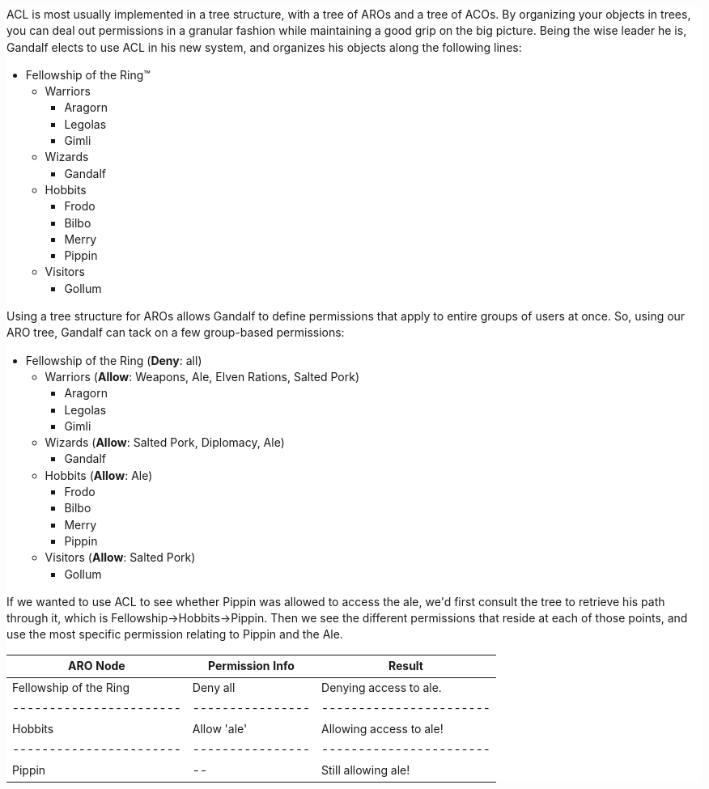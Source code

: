 ACL is most usually implemented in a tree structure, with
a tree of AROs and a tree of ACOs. By organizing your
objects in trees, you can deal out permissions in a granular
fashion while maintaining a good grip on the big picture.
Being the wise leader he is, Gandalf elects to use ACL in his new
system, and organizes his objects along the following lines:

- Fellowship of the Ring™
  - Warriors
    - Aragorn
    - Legolas
    - Gimli
  - Wizards
    - Gandalf
  - Hobbits
    - Frodo
    - Bilbo
    - Merry
    - Pippin
  - Visitors
    - Gollum

Using a tree structure for AROs allows Gandalf to define
permissions that apply to entire groups of users at once. So, using
our ARO tree, Gandalf can tack on a few group-based permissions:

- Fellowship of the Ring
  (**Deny**: all)
  - Warriors
    (**Allow**: Weapons, Ale, Elven Rations, Salted Pork)
    - Aragorn
    - Legolas
    - Gimli
  - Wizards
    (**Allow**: Salted Pork, Diplomacy, Ale)
    - Gandalf
  - Hobbits
    (**Allow**: Ale)
    - Frodo
    - Bilbo
    - Merry
    - Pippin
  - Visitors
    (**Allow**: Salted Pork)
    - Gollum

If we wanted to use ACL to see whether Pippin was allowed to access
the ale, we'd first consult the tree to retrieve his path through it, which is
Fellowship-\>Hobbits-\>Pippin. Then we see the different permissions
that reside at each of those points, and use the most specific
permission relating to Pippin and the Ale.

| ARO Node                | Permission Info  | Result                  |
|-------------------------|------------------|-------------------------|
| Fellowship of the Ring  | Deny all         | Denying access to ale.  |
| ----------------------- | ---------------- | ----------------------- |
| Hobbits                 | Allow 'ale'      | Allowing access to ale! |
| ----------------------- | ---------------- | ----------------------- |
| Pippin                  | --               | Still allowing ale!     |
